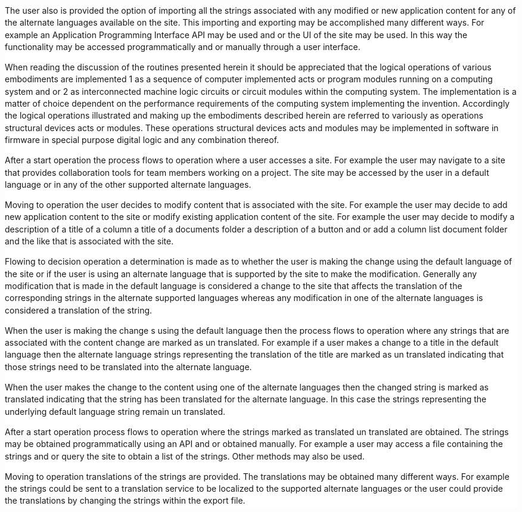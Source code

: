 The user also is provided the option of importing all the strings associated with any modified or new application content for any of the alternate languages available on the site. This importing and exporting may be accomplished many different ways. For example an Application Programming Interface API may be used and or the UI of the site may be used. In this way the functionality may be accessed programmatically and or manually through a user interface.

When reading the discussion of the routines presented herein it should be appreciated that the logical operations of various embodiments are implemented 1 as a sequence of computer implemented acts or program modules running on a computing system and or 2 as interconnected machine logic circuits or circuit modules within the computing system. The implementation is a matter of choice dependent on the performance requirements of the computing system implementing the invention. Accordingly the logical operations illustrated and making up the embodiments described herein are referred to variously as operations structural devices acts or modules. These operations structural devices acts and modules may be implemented in software in firmware in special purpose digital logic and any combination thereof.

After a start operation the process flows to operation where a user accesses a site. For example the user may navigate to a site that provides collaboration tools for team members working on a project. The site may be accessed by the user in a default language or in any of the other supported alternate languages.

Moving to operation the user decides to modify content that is associated with the site. For example the user may decide to add new application content to the site or modify existing application content of the site. For example the user may decide to modify a description of a title of a column a title of a documents folder a description of a button and or add a column list document folder and the like that is associated with the site.

Flowing to decision operation a determination is made as to whether the user is making the change using the default language of the site or if the user is using an alternate language that is supported by the site to make the modification. Generally any modification that is made in the default language is considered a change to the site that affects the translation of the corresponding strings in the alternate supported languages whereas any modification in one of the alternate languages is considered a translation of the string.

When the user is making the change s using the default language then the process flows to operation where any strings that are associated with the content change are marked as un translated. For example if a user makes a change to a title in the default language then the alternate language strings representing the translation of the title are marked as un translated indicating that those strings need to be translated into the alternate language.

When the user makes the change to the content using one of the alternate languages then the changed string is marked as translated indicating that the string has been translated for the alternate language. In this case the strings representing the underlying default language string remain un translated.

After a start operation process flows to operation where the strings marked as translated un translated are obtained. The strings may be obtained programmatically using an API and or obtained manually. For example a user may access a file containing the strings and or query the site to obtain a list of the strings. Other methods may also be used.

Moving to operation translations of the strings are provided. The translations may be obtained many different ways. For example the strings could be sent to a translation service to be localized to the supported alternate languages or the user could provide the translations by changing the strings within the export file.
